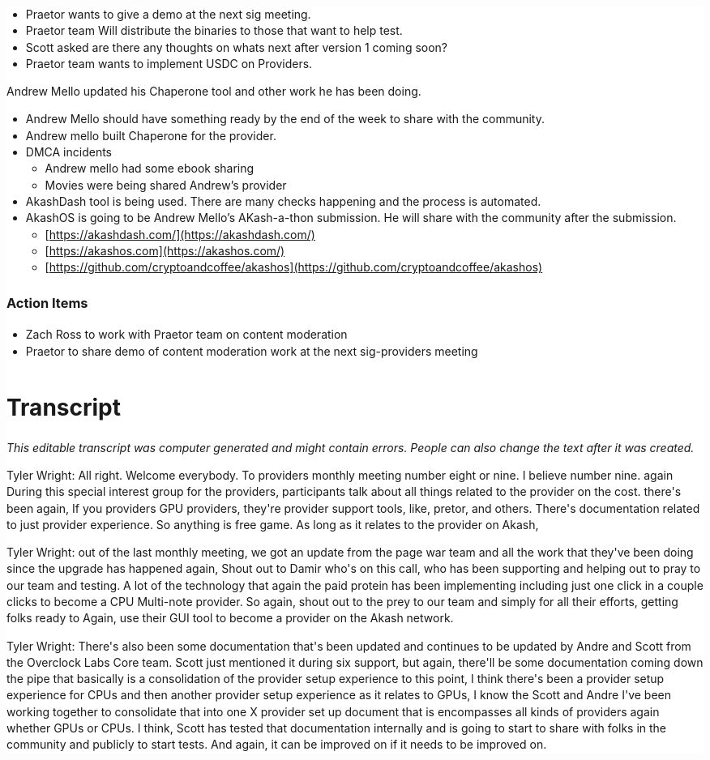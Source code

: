 * Praetor wants to give a demo at the next sig meeting.
* Praetor team Will distribute the binaries to those that want to help test.
* Scott asked are there any thoughts on whats next after version 1 coming soon?
* Praetor team wants to implement USDC on Providers.

Andrew Mello updated his Chaperone tool and other work he has been doing.
* Andrew Mello should have something ready by the end of the week to share with the community.
* Andrew mello built Chaperone for the provider.
* DMCA incidents 
  - Andrew mello had some ebook sharing
  - Movies were being shared Andrew’s provider
* AkashDash tool is being used. There are many checks happening and the process is automated.
* AkashOS is going to be Andrew Mello’s AKash-a-thon submission. He will share with the community after the submission. 
  - [https://akashdash.com/](https://akashdash.com/)
  - [https://akashos.com](https://akashos.com/)
  - [https://github.com/cryptoandcoffee/akashos](https://github.com/cryptoandcoffee/akashos)


### Action Items

- Zach Ross to work with Praetor team on content moderation
- Praetor to share demo of content moderation work at the next sig-providers meeting

# **Transcript**

_This editable transcript was computer generated and might contain errors. People can also change the text after it was created._

Tyler Wright: All right. Welcome everybody. To providers monthly meeting number eight or nine. I believe number nine. again During this special interest group for the providers, participants talk about all things related to the provider on the cost. there's been again, If you providers GPU providers, they're provider support tools, like, pretor, and others. There's documentation related to just provider experience. So anything is free game. As long as it relates to the provider on Akash,

Tyler Wright: out of the last monthly meeting, we got an update from the page war team and all the work that they've been doing since the upgrade has happened again, Shout out to Damir who's on this call, who has been supporting and helping out to pray to our team and testing. A lot of the technology that again the paid protein has been implementing including just one click in a couple clicks to become a CPU Multi-note provider. So again, shout out to the prey to our team and simply for all their efforts, getting folks ready to Again, use their GUI tool to become a provider on the Akash network.

Tyler Wright: There's also been some documentation that's been updated and continues to be updated by Andre and Scott from the Overclock Labs Core team. Scott just mentioned it during six support, but again, there'll be some documentation coming down the pipe that basically is a consolidation of the provider setup experience to this point, I think there's been a provider setup experience for CPUs and then another provider setup experience as it relates to GPUs, I know the Scott and Andre I've been working together to consolidate that into one X provider set up document that is encompasses all kinds of providers again whether GPUs or CPUs. I think, Scott has tested that documentation internally and is going to start to share with folks in the community and publicly to start tests. And again, it can be improved on if it needs to be improved on.
